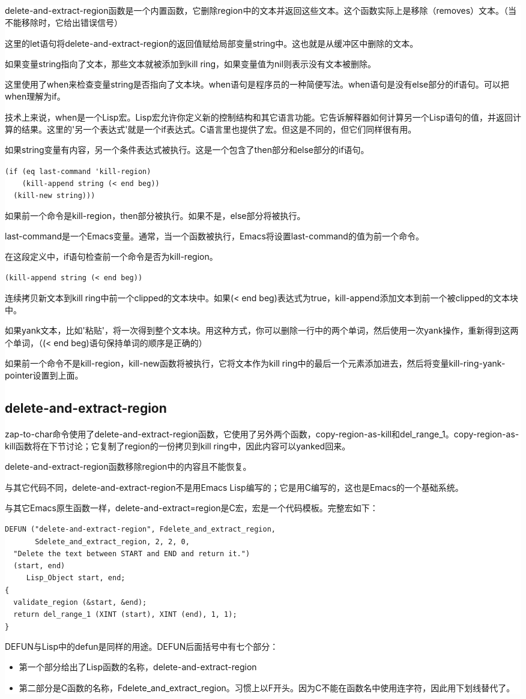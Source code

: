 delete-and-extract-region函数是一个内置函数，它删除region中的文本并返回这些文本。这个函数实际上是移除（removes）文本。（当不能移除时，它给出错误信号）

这里的let语句将delete-and-extract-region的返回值赋给局部变量string中。这也就是从缓冲区中删除的文本。

如果变量string指向了文本，那些文本就被添加到kill ring，如果变量值为nil则表示没有文本被删除。

这里使用了when来检查变量string是否指向了文本块。when语句是程序员的一种简便写法。when语句是没有else部分的if语句。可以把when理解为if。

技术上来说，when是一个Lisp宏。Lisp宏允许你定义新的控制结构和其它语言功能。它告诉解释器如何计算另一个Lisp语句的值，并返回计算的结果。这里的'另一个表达式'就是一个if表达式。C语言里也提供了宏。但这是不同的，但它们同样很有用。

如果string变量有内容，另一个条件表达式被执行。这是一个包含了then部分和else部分的if语句。
```emacs-lisp
(if (eq last-command 'kill-region)
    (kill-append string (< end beg))
  (kill-new string)))
```

如果前一个命令是kill-region，then部分被执行。如果不是，else部分将被执行。

last-command是一个Emacs变量。通常，当一个函数被执行，Emacs将设置last-command的值为前一个命令。

在这段定义中，if语句检查前一个命令是否为kill-region。

```emacs-lisp
(kill-append string (< end beg))
```
连续拷贝新文本到kill ring中前一个clipped的文本块中。如果(< end beg)表达式为true，kill-append添加文本到前一个被clipped的文本块中。

如果yank文本，比如'粘贴'，将一次得到整个文本块。用这种方式，你可以删除一行中的两个单词，然后使用一次yank操作，重新得到这两个单词，（(< end beg)语句保持单词的顺序是正确的）

如果前一个命令不是kill-region，kill-new函数将被执行，它将文本作为kill ring中的最后一个元素添加进去，然后将变量kill-ring-yank-pointer设置到上面。

## delete-and-extract-region
zap-to-char命令使用了delete-and-extract-region函数，它使用了另外两个函数，copy-region-as-kill和del_range_1。copy-region-as-kill函数将在下节讨论；它复制了region的一份拷贝到kill ring中，因此内容可以yanked回来。

delete-and-extract-region函数移除region中的内容且不能恢复。

与其它代码不同，delete-and-extract-region不是用Emacs Lisp编写的；它是用C编写的，这也是Emacs的一个基础系统。

与其它Emacs原生函数一样，delete-and-extract=region是C宏，宏是一个代码模板。完整宏如下：
```emacs-lisp
DEFUN ("delete-and-extract-region", Fdelete_and_extract_region,
       Sdelete_and_extract_region, 2, 2, 0,
  "Delete the text between START and END and return it.")
  (start, end)
     Lisp_Object start, end;
{
  validate_region (&start, &end);
  return del_range_1 (XINT (start), XINT (end), 1, 1);
}
```
DEFUN与Lisp中的defun是同样的用途。DEFUN后面括号中有七个部分：

 - 第一个部分给出了Lisp函数的名称，delete-and-extract-region

 - 第二部分是C函数的名称，Fdelete_and_extract_region。习惯上以F开头。因为C不能在函数名中使用连字符，因此用下划线替代了。
